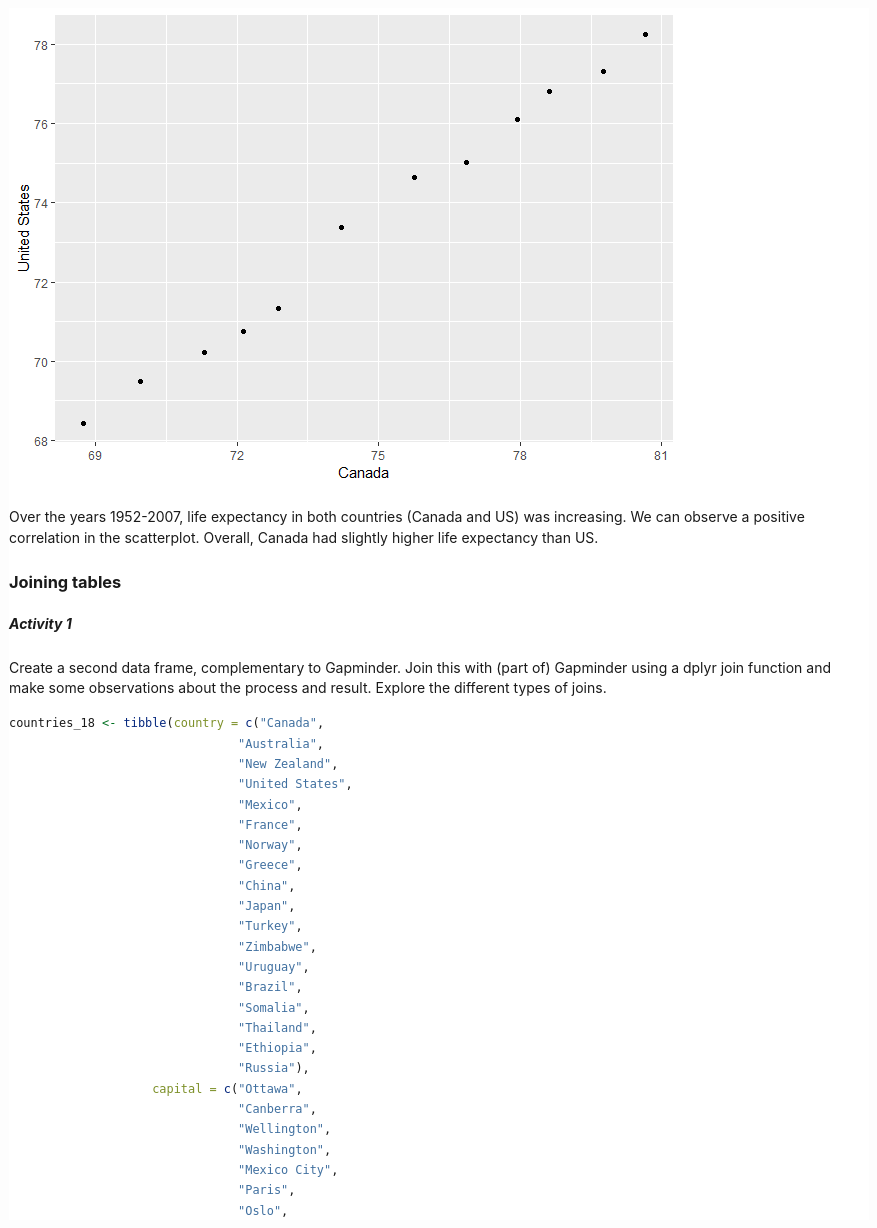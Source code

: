 ![](hw04-tidy_files/figure-markdown_github/plot_lifeExp_Canada_vs_US-1.png)

Over the years 1952-2007, life expectancy in both countries (Canada and US) was increasing. We can observe a positive correlation in the scatterplot. Overall, Canada had slightly higher life expectancy than US.

### Joining tables

##### Activity 1

Create a second data frame, complementary to Gapminder. Join this with (part of) Gapminder using a dplyr join function and make some observations about the process and result. Explore the different types of joins.

``` r
countries_18 <- tibble(country = c("Canada",
                                "Australia",
                                "New Zealand",
                                "United States",
                                "Mexico",
                                "France",
                                "Norway",
                                "Greece",
                                "China",
                                "Japan",
                                "Turkey",
                                "Zimbabwe",
                                "Uruguay",
                                "Brazil",
                                "Somalia",
                                "Thailand",
                                "Ethiopia",
                                "Russia"),
                    capital = c("Ottawa",
                                "Canberra",
                                "Wellington",
                                "Washington",
                                "Mexico City",
                                "Paris",
                                "Oslo",
```